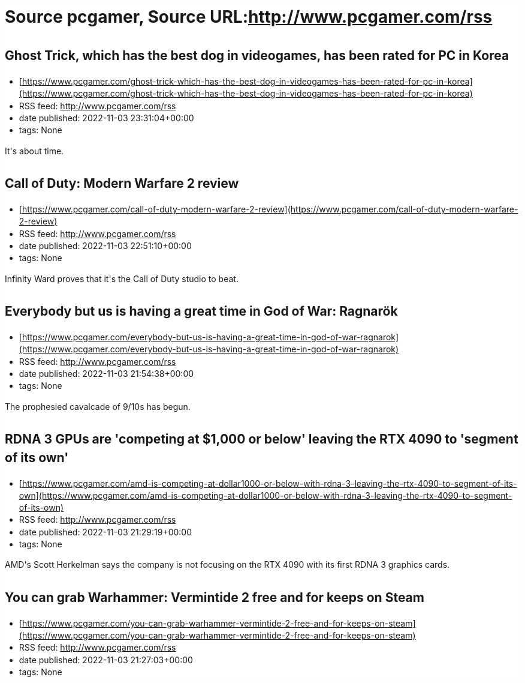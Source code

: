 # Source pcgamer, Source URL:http://www.pcgamer.com/rss

## Ghost Trick, which has the best dog in videogames, has been rated for PC in Korea
 - [https://www.pcgamer.com/ghost-trick-which-has-the-best-dog-in-videogames-has-been-rated-for-pc-in-korea](https://www.pcgamer.com/ghost-trick-which-has-the-best-dog-in-videogames-has-been-rated-for-pc-in-korea)
 - RSS feed: http://www.pcgamer.com/rss
 - date published: 2022-11-03 23:31:04+00:00
 - tags: None

It's about time.

## Call of Duty: Modern Warfare 2 review
 - [https://www.pcgamer.com/call-of-duty-modern-warfare-2-review](https://www.pcgamer.com/call-of-duty-modern-warfare-2-review)
 - RSS feed: http://www.pcgamer.com/rss
 - date published: 2022-11-03 22:51:10+00:00
 - tags: None

Infinity Ward proves that it's the Call of Duty studio to beat.

## Everybody but us is having a great time in God of War: Ragnarök
 - [https://www.pcgamer.com/everybody-but-us-is-having-a-great-time-in-god-of-war-ragnarok](https://www.pcgamer.com/everybody-but-us-is-having-a-great-time-in-god-of-war-ragnarok)
 - RSS feed: http://www.pcgamer.com/rss
 - date published: 2022-11-03 21:54:38+00:00
 - tags: None

The prophesied cavalcade of 9/10s has begun.

## RDNA 3 GPUs are 'competing at $1,000 or below' leaving the RTX 4090 to 'segment of its own'
 - [https://www.pcgamer.com/amd-is-competing-at-dollar1000-or-below-with-rdna-3-leaving-the-rtx-4090-to-segment-of-its-own](https://www.pcgamer.com/amd-is-competing-at-dollar1000-or-below-with-rdna-3-leaving-the-rtx-4090-to-segment-of-its-own)
 - RSS feed: http://www.pcgamer.com/rss
 - date published: 2022-11-03 21:29:19+00:00
 - tags: None

AMD's Scott Herkelman says the company is not focusing on the RTX 4090 with its first RDNA 3 graphics cards.

## You can grab Warhammer: Vermintide 2 free and for keeps on Steam
 - [https://www.pcgamer.com/you-can-grab-warhammer-vermintide-2-free-and-for-keeps-on-steam](https://www.pcgamer.com/you-can-grab-warhammer-vermintide-2-free-and-for-keeps-on-steam)
 - RSS feed: http://www.pcgamer.com/rss
 - date published: 2022-11-03 21:27:03+00:00
 - tags: None
